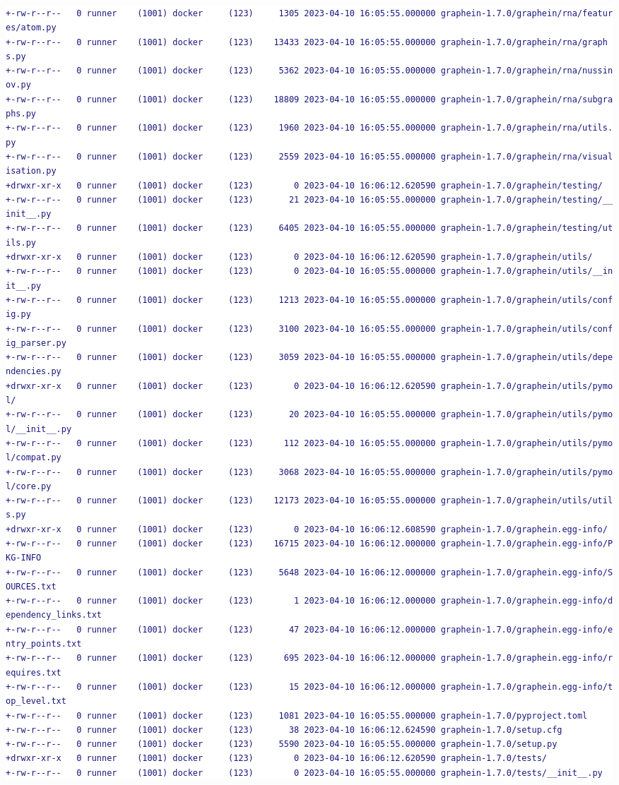 ```diff
+-rw-r--r--   0 runner    (1001) docker     (123)     1305 2023-04-10 16:05:55.000000 graphein-1.7.0/graphein/rna/features/atom.py
+-rw-r--r--   0 runner    (1001) docker     (123)    13433 2023-04-10 16:05:55.000000 graphein-1.7.0/graphein/rna/graphs.py
+-rw-r--r--   0 runner    (1001) docker     (123)     5362 2023-04-10 16:05:55.000000 graphein-1.7.0/graphein/rna/nussinov.py
+-rw-r--r--   0 runner    (1001) docker     (123)    18809 2023-04-10 16:05:55.000000 graphein-1.7.0/graphein/rna/subgraphs.py
+-rw-r--r--   0 runner    (1001) docker     (123)     1960 2023-04-10 16:05:55.000000 graphein-1.7.0/graphein/rna/utils.py
+-rw-r--r--   0 runner    (1001) docker     (123)     2559 2023-04-10 16:05:55.000000 graphein-1.7.0/graphein/rna/visualisation.py
+drwxr-xr-x   0 runner    (1001) docker     (123)        0 2023-04-10 16:06:12.620590 graphein-1.7.0/graphein/testing/
+-rw-r--r--   0 runner    (1001) docker     (123)       21 2023-04-10 16:05:55.000000 graphein-1.7.0/graphein/testing/__init__.py
+-rw-r--r--   0 runner    (1001) docker     (123)     6405 2023-04-10 16:05:55.000000 graphein-1.7.0/graphein/testing/utils.py
+drwxr-xr-x   0 runner    (1001) docker     (123)        0 2023-04-10 16:06:12.620590 graphein-1.7.0/graphein/utils/
+-rw-r--r--   0 runner    (1001) docker     (123)        0 2023-04-10 16:05:55.000000 graphein-1.7.0/graphein/utils/__init__.py
+-rw-r--r--   0 runner    (1001) docker     (123)     1213 2023-04-10 16:05:55.000000 graphein-1.7.0/graphein/utils/config.py
+-rw-r--r--   0 runner    (1001) docker     (123)     3100 2023-04-10 16:05:55.000000 graphein-1.7.0/graphein/utils/config_parser.py
+-rw-r--r--   0 runner    (1001) docker     (123)     3059 2023-04-10 16:05:55.000000 graphein-1.7.0/graphein/utils/dependencies.py
+drwxr-xr-x   0 runner    (1001) docker     (123)        0 2023-04-10 16:06:12.620590 graphein-1.7.0/graphein/utils/pymol/
+-rw-r--r--   0 runner    (1001) docker     (123)       20 2023-04-10 16:05:55.000000 graphein-1.7.0/graphein/utils/pymol/__init__.py
+-rw-r--r--   0 runner    (1001) docker     (123)      112 2023-04-10 16:05:55.000000 graphein-1.7.0/graphein/utils/pymol/compat.py
+-rw-r--r--   0 runner    (1001) docker     (123)     3068 2023-04-10 16:05:55.000000 graphein-1.7.0/graphein/utils/pymol/core.py
+-rw-r--r--   0 runner    (1001) docker     (123)    12173 2023-04-10 16:05:55.000000 graphein-1.7.0/graphein/utils/utils.py
+drwxr-xr-x   0 runner    (1001) docker     (123)        0 2023-04-10 16:06:12.608590 graphein-1.7.0/graphein.egg-info/
+-rw-r--r--   0 runner    (1001) docker     (123)    16715 2023-04-10 16:06:12.000000 graphein-1.7.0/graphein.egg-info/PKG-INFO
+-rw-r--r--   0 runner    (1001) docker     (123)     5648 2023-04-10 16:06:12.000000 graphein-1.7.0/graphein.egg-info/SOURCES.txt
+-rw-r--r--   0 runner    (1001) docker     (123)        1 2023-04-10 16:06:12.000000 graphein-1.7.0/graphein.egg-info/dependency_links.txt
+-rw-r--r--   0 runner    (1001) docker     (123)       47 2023-04-10 16:06:12.000000 graphein-1.7.0/graphein.egg-info/entry_points.txt
+-rw-r--r--   0 runner    (1001) docker     (123)      695 2023-04-10 16:06:12.000000 graphein-1.7.0/graphein.egg-info/requires.txt
+-rw-r--r--   0 runner    (1001) docker     (123)       15 2023-04-10 16:06:12.000000 graphein-1.7.0/graphein.egg-info/top_level.txt
+-rw-r--r--   0 runner    (1001) docker     (123)     1081 2023-04-10 16:05:55.000000 graphein-1.7.0/pyproject.toml
+-rw-r--r--   0 runner    (1001) docker     (123)       38 2023-04-10 16:06:12.624590 graphein-1.7.0/setup.cfg
+-rw-r--r--   0 runner    (1001) docker     (123)     5590 2023-04-10 16:05:55.000000 graphein-1.7.0/setup.py
+drwxr-xr-x   0 runner    (1001) docker     (123)        0 2023-04-10 16:06:12.620590 graphein-1.7.0/tests/
+-rw-r--r--   0 runner    (1001) docker     (123)        0 2023-04-10 16:05:55.000000 graphein-1.7.0/tests/__init__.py
```